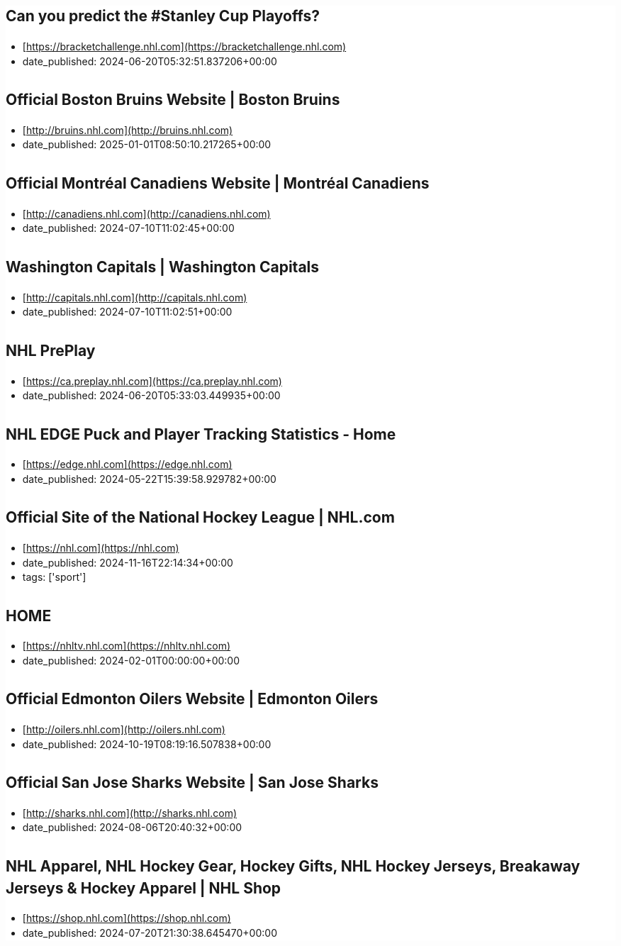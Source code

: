  ## Can you predict the #Stanley Cup Playoffs?
 - [https://bracketchallenge.nhl.com](https://bracketchallenge.nhl.com)
 - date_published: 2024-06-20T05:32:51.837206+00:00

 ## Official Boston Bruins Website | Boston Bruins
 - [http://bruins.nhl.com](http://bruins.nhl.com)
 - date_published: 2025-01-01T08:50:10.217265+00:00

 ## Official Montréal Canadiens Website | Montréal Canadiens
 - [http://canadiens.nhl.com](http://canadiens.nhl.com)
 - date_published: 2024-07-10T11:02:45+00:00

 ## Washington Capitals | Washington Capitals
 - [http://capitals.nhl.com](http://capitals.nhl.com)
 - date_published: 2024-07-10T11:02:51+00:00

 ## NHL PrePlay
 - [https://ca.preplay.nhl.com](https://ca.preplay.nhl.com)
 - date_published: 2024-06-20T05:33:03.449935+00:00

 ## NHL EDGE Puck and Player Tracking Statistics - Home
 - [https://edge.nhl.com](https://edge.nhl.com)
 - date_published: 2024-05-22T15:39:58.929782+00:00

 ## Official Site of the National Hockey League | NHL.com
 - [https://nhl.com](https://nhl.com)
 - date_published: 2024-11-16T22:14:34+00:00
 - tags: ['sport']

 ## HOME
 - [https://nhltv.nhl.com](https://nhltv.nhl.com)
 - date_published: 2024-02-01T00:00:00+00:00

 ## Official Edmonton Oilers Website | Edmonton Oilers
 - [http://oilers.nhl.com](http://oilers.nhl.com)
 - date_published: 2024-10-19T08:19:16.507838+00:00

 ## Official San Jose Sharks Website | San Jose Sharks
 - [http://sharks.nhl.com](http://sharks.nhl.com)
 - date_published: 2024-08-06T20:40:32+00:00

 ## NHL  Apparel, NHL Hockey Gear, Hockey Gifts, NHL Hockey Jerseys, Breakaway Jerseys & Hockey Apparel | NHL Shop
 - [https://shop.nhl.com](https://shop.nhl.com)
 - date_published: 2024-07-20T21:30:38.645470+00:00
